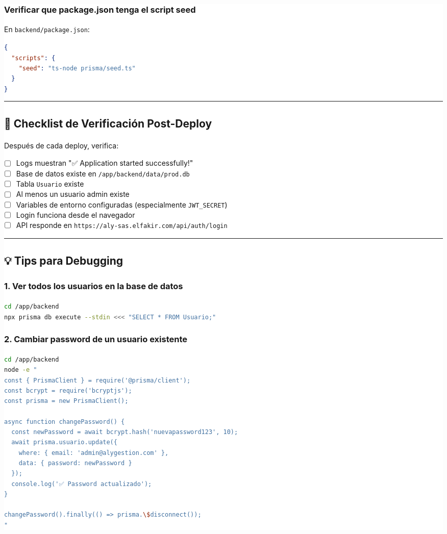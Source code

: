 ### Verificar que package.json tenga el script seed

En `backend/package.json`:

```json
{
  "scripts": {
    "seed": "ts-node prisma/seed.ts"
  }
}
```

---

## 🎯 Checklist de Verificación Post-Deploy

Después de cada deploy, verifica:

- [ ] Logs muestran "✅ Application started successfully!"
- [ ] Base de datos existe en `/app/backend/data/prod.db`
- [ ] Tabla `Usuario` existe
- [ ] Al menos un usuario admin existe
- [ ] Variables de entorno configuradas (especialmente `JWT_SECRET`)
- [ ] Login funciona desde el navegador
- [ ] API responde en `https://aly-sas.elfakir.com/api/auth/login`

---

## 💡 Tips para Debugging

### 1. Ver todos los usuarios en la base de datos

```bash
cd /app/backend
npx prisma db execute --stdin <<< "SELECT * FROM Usuario;"
```

### 2. Cambiar password de un usuario existente

```bash
cd /app/backend
node -e "
const { PrismaClient } = require('@prisma/client');
const bcrypt = require('bcryptjs');
const prisma = new PrismaClient();

async function changePassword() {
  const newPassword = await bcrypt.hash('nuevapassword123', 10);
  await prisma.usuario.update({
    where: { email: 'admin@alygestion.com' },
    data: { password: newPassword }
  });
  console.log('✅ Password actualizado');
}

changePassword().finally(() => prisma.\$disconnect());
"
```

